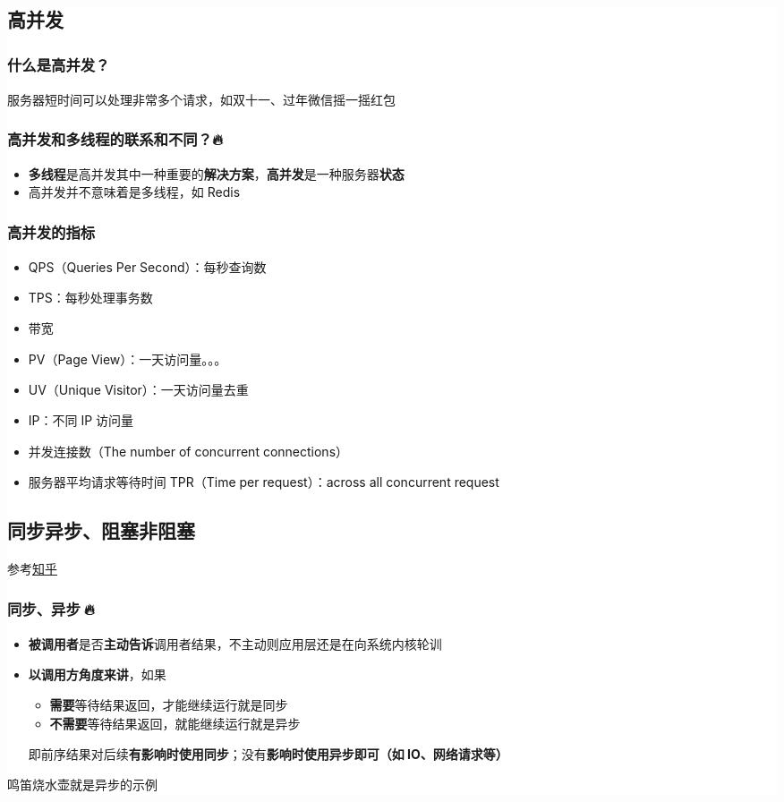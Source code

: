 ## 高并发

### 什么是高并发？

服务器短时间可以处理非常多个请求，如双十一、过年微信摇一摇红包

### 高并发和多线程的联系和不同？🔥

- **多线程**是高并发其中一种重要的**解决方案**，**高并发**是一种服务器**状态**
- 高并发并不意味着是多线程，如 Redis

### 高并发的指标

- QPS（Queries Per Second）：每秒查询数

- TPS：每秒处理事务数

- 带宽

- PV（Page View）：一天访问量。。。

- UV（Unique Visitor）：一天访问量去重

- IP：不同 IP 访问量

- 并发连接数（The number of concurrent connections）

- 服务器平均请求等待时间 TPR（Time per request）：across all concurrent request

## 同步异步、阻塞非阻塞

参考[知乎](https://zhuanlan.zhihu.com/p/22707398)

### 同步、异步 🔥

- **被调用者**是否**主动告诉**调用者结果，不主动则应用层还是在向系统内核轮训

- **以调用方角度来讲**，如果

  - **需要**等待结果返回，才能继续运行就是同步
  - **不需要**等待结果返回，就能继续运行就是异步

  即前序结果对后续**有影响时使用同步**；没有**影响时使用异步即可（如 IO、网络请求等）**

鸣笛烧水壶就是异步的示例
